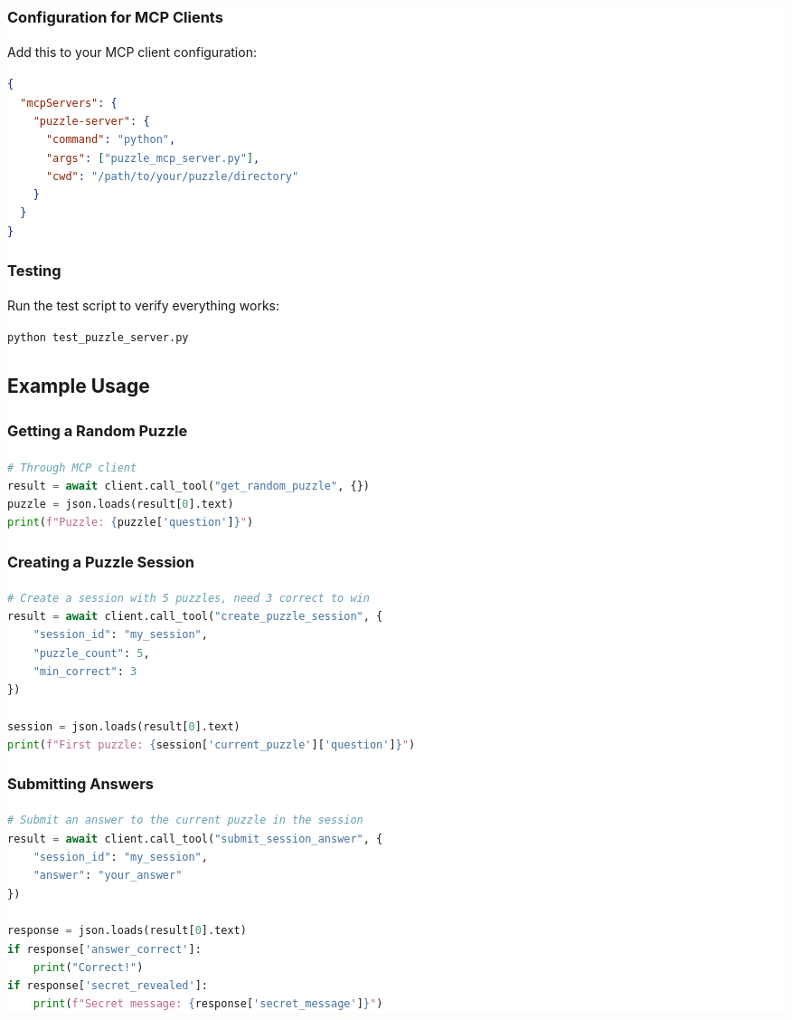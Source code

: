 ### Configuration for MCP Clients

Add this to your MCP client configuration:

```json
{
  "mcpServers": {
    "puzzle-server": {
      "command": "python",
      "args": ["puzzle_mcp_server.py"],
      "cwd": "/path/to/your/puzzle/directory"
    }
  }
}
```

### Testing

Run the test script to verify everything works:

```bash
python test_puzzle_server.py
```

## Example Usage

### Getting a Random Puzzle
```python
# Through MCP client
result = await client.call_tool("get_random_puzzle", {})
puzzle = json.loads(result[0].text)
print(f"Puzzle: {puzzle['question']}")
```

### Creating a Puzzle Session
```python
# Create a session with 5 puzzles, need 3 correct to win
result = await client.call_tool("create_puzzle_session", {
    "session_id": "my_session",
    "puzzle_count": 5,
    "min_correct": 3
})

session = json.loads(result[0].text)
print(f"First puzzle: {session['current_puzzle']['question']}")
```

### Submitting Answers
```python
# Submit an answer to the current puzzle in the session
result = await client.call_tool("submit_session_answer", {
    "session_id": "my_session",
    "answer": "your_answer"
})

response = json.loads(result[0].text)
if response['answer_correct']:
    print("Correct!")
if response['secret_revealed']:
    print(f"Secret message: {response['secret_message']}")
```

